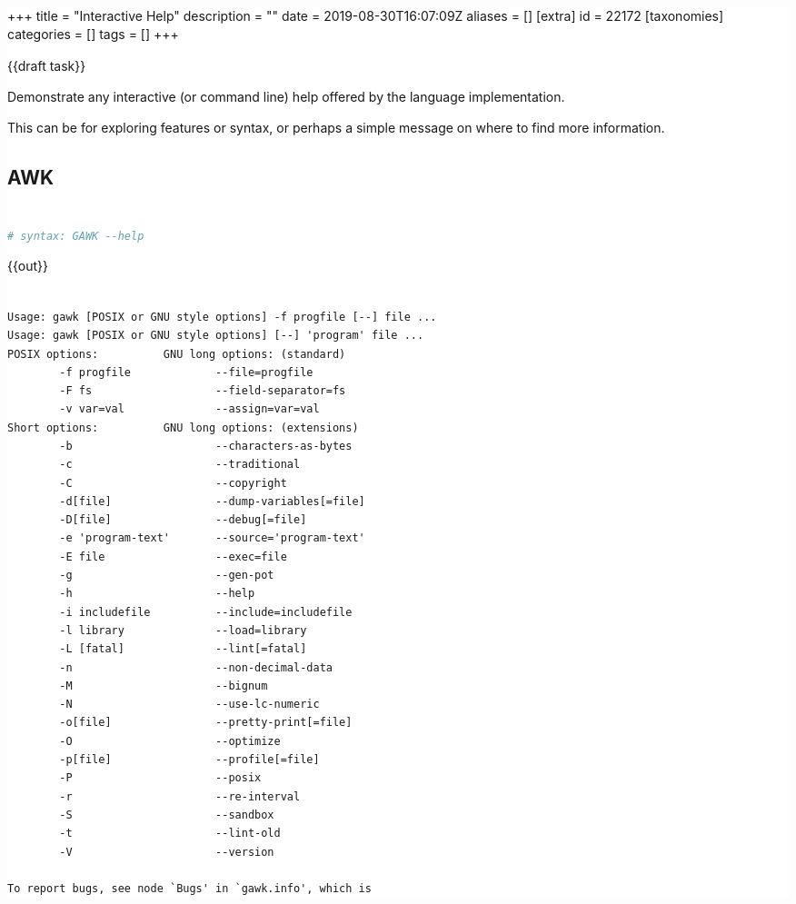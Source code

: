 +++
title = "Interactive Help"
description = ""
date = 2019-08-30T16:07:09Z
aliases = []
[extra]
id = 22172
[taxonomies]
categories = []
tags = []
+++

{{draft task}}

Demonstrate any interactive (or command line) help offered by the language implementation.

This can be for exploring features or syntax, or perhaps a simple message on where to find more information.





## AWK


```AWK

# syntax: GAWK --help

```

{{out}}

```txt

Usage: gawk [POSIX or GNU style options] -f progfile [--] file ...
Usage: gawk [POSIX or GNU style options] [--] 'program' file ...
POSIX options:          GNU long options: (standard)
        -f progfile             --file=progfile
        -F fs                   --field-separator=fs
        -v var=val              --assign=var=val
Short options:          GNU long options: (extensions)
        -b                      --characters-as-bytes
        -c                      --traditional
        -C                      --copyright
        -d[file]                --dump-variables[=file]
        -D[file]                --debug[=file]
        -e 'program-text'       --source='program-text'
        -E file                 --exec=file
        -g                      --gen-pot
        -h                      --help
        -i includefile          --include=includefile
        -l library              --load=library
        -L [fatal]              --lint[=fatal]
        -n                      --non-decimal-data
        -M                      --bignum
        -N                      --use-lc-numeric
        -o[file]                --pretty-print[=file]
        -O                      --optimize
        -p[file]                --profile[=file]
        -P                      --posix
        -r                      --re-interval
        -S                      --sandbox
        -t                      --lint-old
        -V                      --version

To report bugs, see node `Bugs' in `gawk.info', which is
```